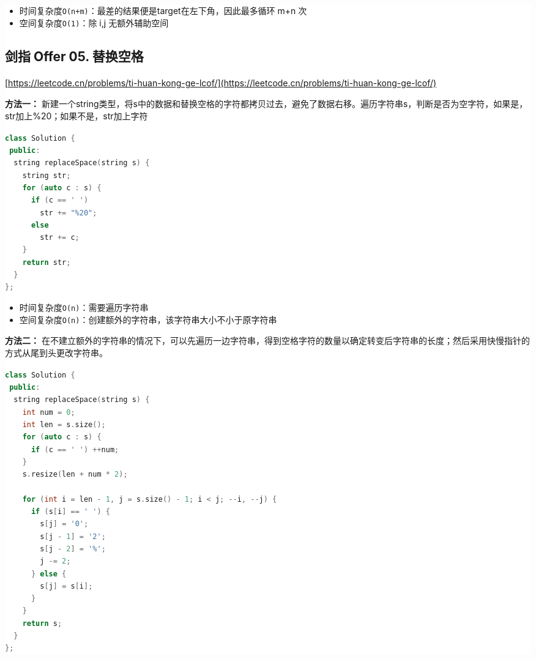- 时间复杂度`O(n+m)`：最差的结果便是target在左下角，因此最多循环 m+n 次
- 空间复杂度`O(1)`：除 i,j 无额外辅助空间

## 剑指 Offer 05. 替换空格

[https://leetcode.cn/problems/ti-huan-kong-ge-lcof/](https://leetcode.cn/problems/ti-huan-kong-ge-lcof/)

**方法一：** 新建一个string类型，将s中的数据和替换空格的字符都拷贝过去，避免了数据右移。遍历字符串s，判断是否为空字符，如果是，str加上%20；如果不是，str加上字符

```cpp
class Solution {
 public:
  string replaceSpace(string s) {
    string str;
    for (auto c : s) {
      if (c == ' ')
        str += "%20";
      else
        str += c;
    }
    return str;
  }
};
```

- 时间复杂度`O(n)`：需要遍历字符串
- 空间复杂度`O(n)`：创建额外的字符串，该字符串大小不小于原字符串

**方法二：** 在不建立额外的字符串的情况下，可以先遍历一边字符串，得到空格字符的数量以确定转变后字符串的长度；然后采用快慢指针的方式从尾到头更改字符串。

```cpp
class Solution {
 public:
  string replaceSpace(string s) {
    int num = 0;
    int len = s.size();
    for (auto c : s) {
      if (c == ' ') ++num;
    }
    s.resize(len + num * 2);

    for (int i = len - 1, j = s.size() - 1; i < j; --i, --j) {
      if (s[i] == ' ') {
        s[j] = '0';
        s[j - 1] = '2';
        s[j - 2] = '%';
        j -= 2;
      } else {
        s[j] = s[i];
      }
    }
    return s;
  }
};
```
